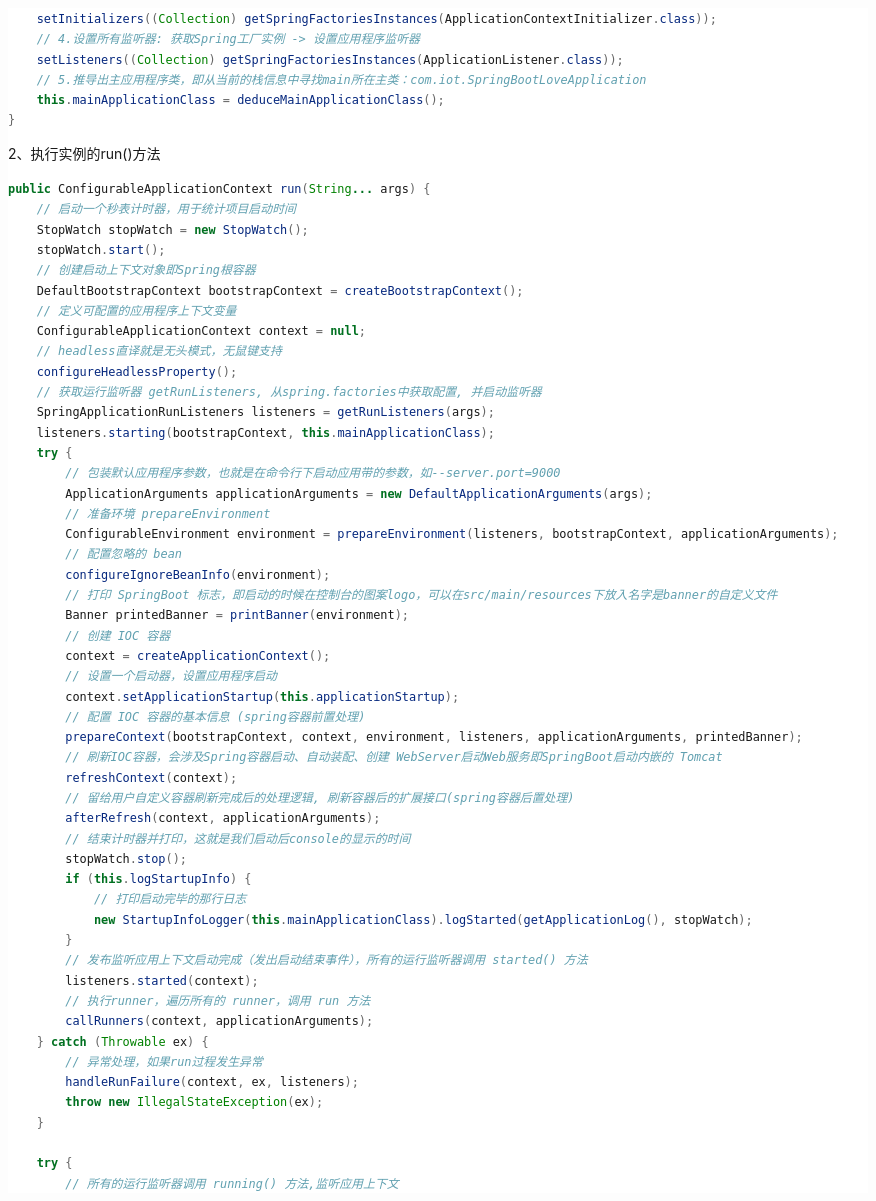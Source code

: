 ```java
    setInitializers((Collection) getSpringFactoriesInstances(ApplicationContextInitializer.class));
    // 4.设置所有监听器: 获取Spring工厂实例 -> 设置应用程序监听器
    setListeners((Collection) getSpringFactoriesInstances(ApplicationListener.class));
    // 5.推导出主应用程序类，即从当前的栈信息中寻找main所在主类：com.iot.SpringBootLoveApplication
    this.mainApplicationClass = deduceMainApplicationClass();
}
```

2、执行实例的run()方法

```java
public ConfigurableApplicationContext run(String... args) {
    // 启动一个秒表计时器，用于统计项目启动时间
    StopWatch stopWatch = new StopWatch();
    stopWatch.start();
    // 创建启动上下文对象即Spring根容器
    DefaultBootstrapContext bootstrapContext = createBootstrapContext();
    // 定义可配置的应用程序上下文变量
    ConfigurableApplicationContext context = null;
    // headless直译就是无头模式，无鼠键支持
    configureHeadlessProperty();
    // 获取运行监听器 getRunListeners, 从spring.factories中获取配置, 并启动监听器
    SpringApplicationRunListeners listeners = getRunListeners(args);
    listeners.starting(bootstrapContext, this.mainApplicationClass);
    try {
        // 包装默认应用程序参数，也就是在命令行下启动应用带的参数，如--server.port=9000
        ApplicationArguments applicationArguments = new DefaultApplicationArguments(args);
        // 准备环境 prepareEnvironment
        ConfigurableEnvironment environment = prepareEnvironment(listeners, bootstrapContext, applicationArguments);
        // 配置忽略的 bean
        configureIgnoreBeanInfo(environment);
        // 打印 SpringBoot 标志，即启动的时候在控制台的图案logo，可以在src/main/resources下放入名字是banner的自定义文件
        Banner printedBanner = printBanner(environment);
        // 创建 IOC 容器
        context = createApplicationContext();
        // 设置一个启动器，设置应用程序启动
        context.setApplicationStartup(this.applicationStartup);
        // 配置 IOC 容器的基本信息 (spring容器前置处理)
        prepareContext(bootstrapContext, context, environment, listeners, applicationArguments, printedBanner);
        // 刷新IOC容器，会涉及Spring容器启动、自动装配、创建 WebServer启动Web服务即SpringBoot启动内嵌的 Tomcat
        refreshContext(context);
        // 留给用户自定义容器刷新完成后的处理逻辑, 刷新容器后的扩展接口(spring容器后置处理)
        afterRefresh(context, applicationArguments);
        // 结束计时器并打印，这就是我们启动后console的显示的时间
        stopWatch.stop();
        if (this.logStartupInfo) {
            // 打印启动完毕的那行日志
            new StartupInfoLogger(this.mainApplicationClass).logStarted(getApplicationLog(), stopWatch);
        }
        // 发布监听应用上下文启动完成（发出启动结束事件），所有的运行监听器调用 started() 方法
        listeners.started(context);
        // 执行runner，遍历所有的 runner，调用 run 方法
        callRunners(context, applicationArguments);
    } catch (Throwable ex) {
        // 异常处理，如果run过程发生异常
        handleRunFailure(context, ex, listeners);
        throw new IllegalStateException(ex);
    }

    try {
        // 所有的运行监听器调用 running() 方法,监听应用上下文
```